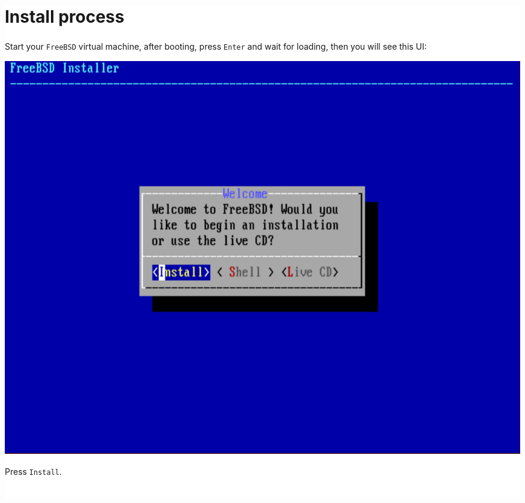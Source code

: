 # Install process

Start your `FreeBSD` virtual machine, after booting, press `Enter` and wait for loading,
then you will see this UI:

![install-4.png](./images/install-4.png)

Press `Install`.

</br>
